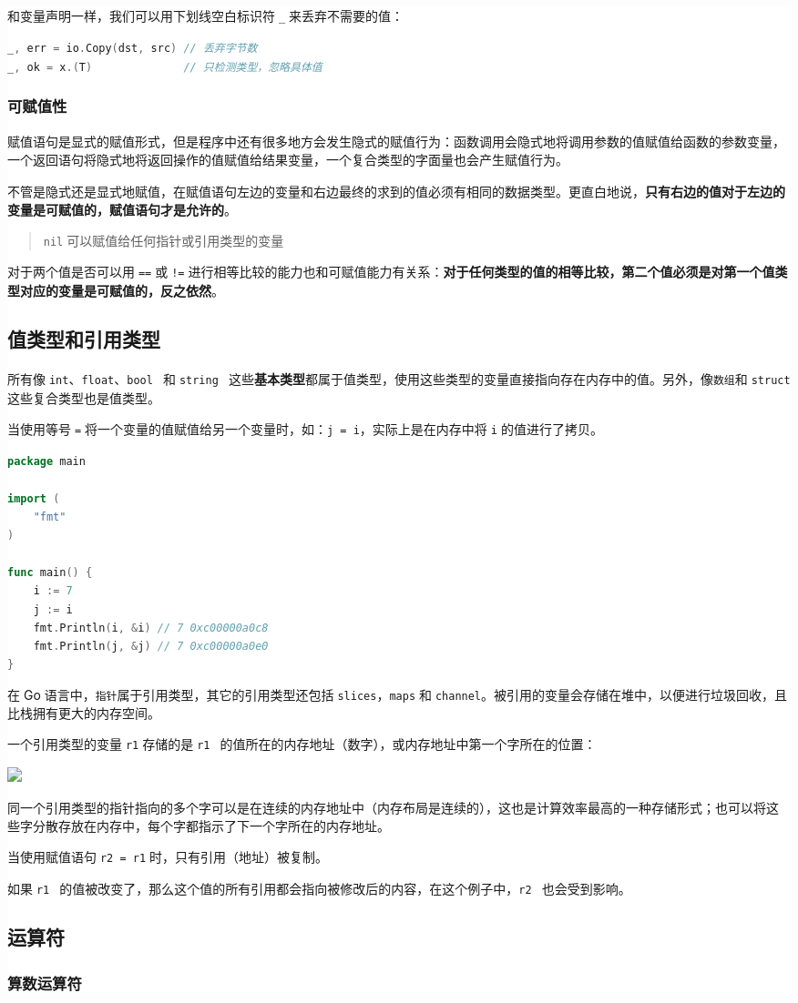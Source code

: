 和变量声明一样，我们可以用下划线空白标识符 `_` 来丢弃不需要的值：

```go
_, err = io.Copy(dst, src) // 丢弃字节数
_, ok = x.(T)              // 只检测类型，忽略具体值
```

### 可赋值性

赋值语句是显式的赋值形式，但是程序中还有很多地方会发生隐式的赋值行为：函数调用会隐式地将调用参数的值赋值给函数的参数变量，一个返回语句将隐式地将返回操作的值赋值给结果变量，一个复合类型的字面量也会产生赋值行为。

不管是隐式还是显式地赋值，在赋值语句左边的变量和右边最终的求到的值必须有相同的数据类型。更直白地说，**只有右边的值对于左边的变量是可赋值的，赋值语句才是允许的**。

> `nil` 可以赋值给任何指针或引用类型的变量

对于两个值是否可以用 `==` 或 `!=` 进行相等比较的能力也和可赋值能力有关系：**对于任何类型的值的相等比较，第二个值必须是对第一个值类型对应的变量是可赋值的，反之依然**。

## 值类型和引用类型

所有像 `int`、`float`、`bool ` 和 `string ` 这些**基本类型**都属于值类型，使用这些类型的变量直接指向存在内存中的值。另外，像`数组`和 `struct` 这些复合类型也是值类型。

当使用等号 `=` 将一个变量的值赋值给另一个变量时，如：`j = i`，实际上是在内存中将 `i` 的值进行了拷贝。

```go
package main
 
import (
	"fmt"
)
 
func main() {
	i := 7
	j := i
	fmt.Println(i, &i) // 7 0xc00000a0c8
	fmt.Println(j, &j) // 7 0xc00000a0e0
}
```

在 Go 语言中，`指针`属于引用类型，其它的引用类型还包括 `slices`，`maps` 和 `channel`。被引用的变量会存储在堆中，以便进行垃圾回收，且比栈拥有更大的内存空间。

一个引用类型的变量 `r1` 存储的是 `r1 ` 的值所在的内存地址（数字），或内存地址中第一个字所在的位置：

![](/imgs/golang/syntax/syntax-001.png)

同一个引用类型的指针指向的多个字可以是在连续的内存地址中（内存布局是连续的），这也是计算效率最高的一种存储形式；也可以将这些字分散存放在内存中，每个字都指示了下一个字所在的内存地址。

当使用赋值语句 `r2 = r1` 时，只有引用（地址）被复制。

如果 `r1 ` 的值被改变了，那么这个值的所有引用都会指向被修改后的内容，在这个例子中，`r2 ` 也会受到影响。

## 运算符

### 算数运算符
